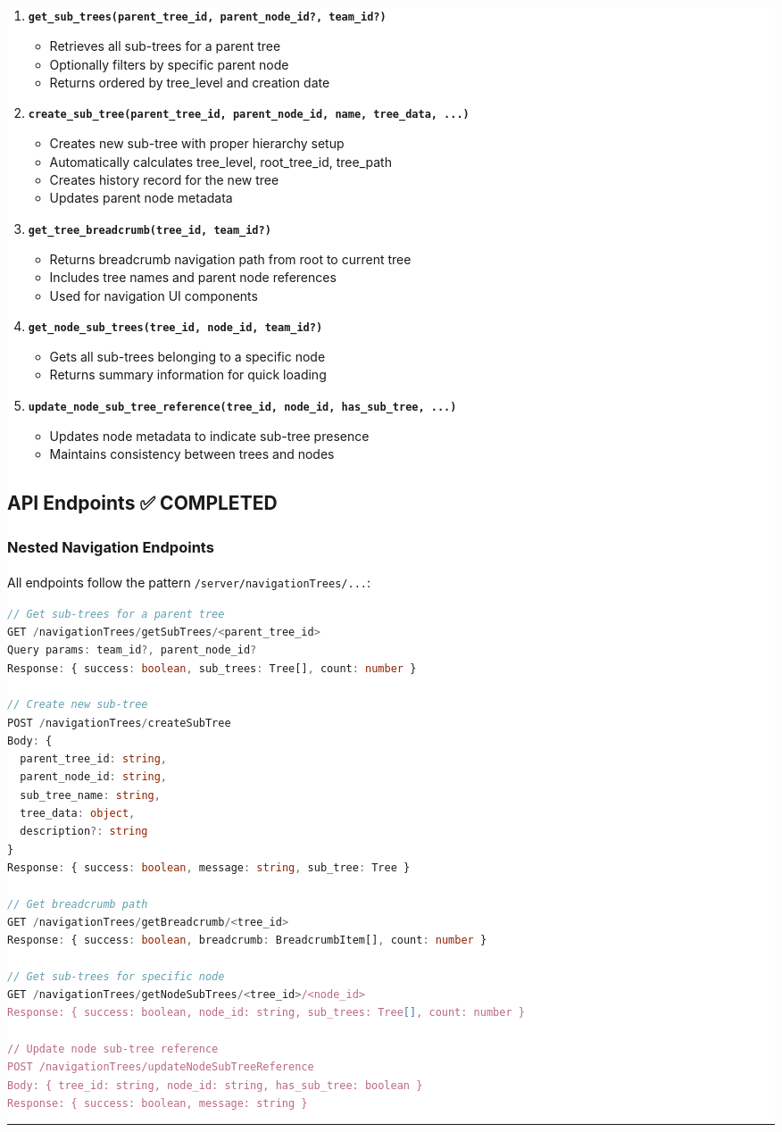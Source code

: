 1. **`get_sub_trees(parent_tree_id, parent_node_id?, team_id?)`**

   - Retrieves all sub-trees for a parent tree
   - Optionally filters by specific parent node
   - Returns ordered by tree_level and creation date

2. **`create_sub_tree(parent_tree_id, parent_node_id, name, tree_data, ...)`**

   - Creates new sub-tree with proper hierarchy setup
   - Automatically calculates tree_level, root_tree_id, tree_path
   - Creates history record for the new tree
   - Updates parent node metadata

3. **`get_tree_breadcrumb(tree_id, team_id?)`**

   - Returns breadcrumb navigation path from root to current tree
   - Includes tree names and parent node references
   - Used for navigation UI components

4. **`get_node_sub_trees(tree_id, node_id, team_id?)`**

   - Gets all sub-trees belonging to a specific node
   - Returns summary information for quick loading

5. **`update_node_sub_tree_reference(tree_id, node_id, has_sub_tree, ...)`**
   - Updates node metadata to indicate sub-tree presence
   - Maintains consistency between trees and nodes

## API Endpoints ✅ COMPLETED

### Nested Navigation Endpoints

All endpoints follow the pattern `/server/navigationTrees/...`:

```typescript
// Get sub-trees for a parent tree
GET /navigationTrees/getSubTrees/<parent_tree_id>
Query params: team_id?, parent_node_id?
Response: { success: boolean, sub_trees: Tree[], count: number }

// Create new sub-tree
POST /navigationTrees/createSubTree
Body: {
  parent_tree_id: string,
  parent_node_id: string,
  sub_tree_name: string,
  tree_data: object,
  description?: string
}
Response: { success: boolean, message: string, sub_tree: Tree }

// Get breadcrumb path
GET /navigationTrees/getBreadcrumb/<tree_id>
Response: { success: boolean, breadcrumb: BreadcrumbItem[], count: number }

// Get sub-trees for specific node
GET /navigationTrees/getNodeSubTrees/<tree_id>/<node_id>
Response: { success: boolean, node_id: string, sub_trees: Tree[], count: number }

// Update node sub-tree reference
POST /navigationTrees/updateNodeSubTreeReference
Body: { tree_id: string, node_id: string, has_sub_tree: boolean }
Response: { success: boolean, message: string }
```

---